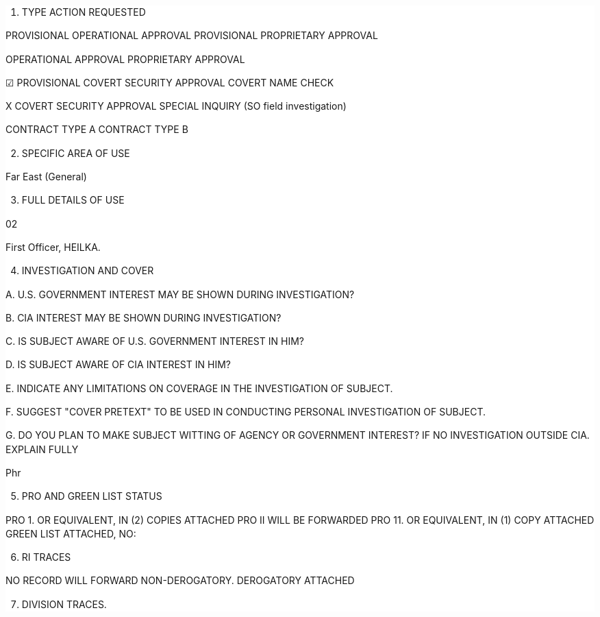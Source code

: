 1. TYPE ACTION REQUESTED

PROVISIONAL OPERATIONAL APPROVAL
PROVISIONAL PROPRIETARY APPROVAL

OPERATIONAL APPROVAL
PROPRIETARY APPROVAL

☑ PROVISIONAL COVERT SECURITY APPROVAL
COVERT NAME CHECK

X COVERT SECURITY APPROVAL
SPECIAL INQUIRY (SO field investigation)

CONTRACT TYPE A
CONTRACT TYPE В

2. SPECIFIC AREA OF USE

Far East (General)

3. FULL DETAILS OF USE

02

First Officer, HEILKA.

4. INVESTIGATION AND COVER

A. U.S. GOVERNMENT INTEREST MAY BE SHOWN DURING INVESTIGATION?

B. CIA INTEREST MAY BE SHOWN DURING INVESTIGATION?

C. IS SUBJECT AWARE OF U.S. GOVERNMENT INTEREST IN HIM?

D. IS SUBJECT AWARE OF CIA INTEREST IN HIM?

E. INDICATE ANY LIMITATIONS ON COVERAGE IN THE INVESTIGATION OF SUBJECT.

F. SUGGEST "COVER PRETEXT" TO BE USED IN CONDUCTING PERSONAL INVESTIGATION OF SUBJECT.

G. DO YOU PLAN TO MAKE SUBJECT WITTING OF AGENCY OR GOVERNMENT INTEREST?
IF NO INVESTIGATION OUTSIDE CIA. EXPLAIN FULLY

Phr

5. PRO AND GREEN LIST STATUS

PRO 1. OR EQUIVALENT, IN (2) COPIES ATTACHED
PRO II WILL BE FORWARDED
PRO 11. OR EQUIVALENT, IN (1) COPY ATTACHED
GREEN LIST ATTACHED, NO:

6. RI TRACES

NO RECORD
WILL FORWARD
NON-DEROGATORY.
DEROGATORY ATTACHED

7. DIVISION TRACES.
